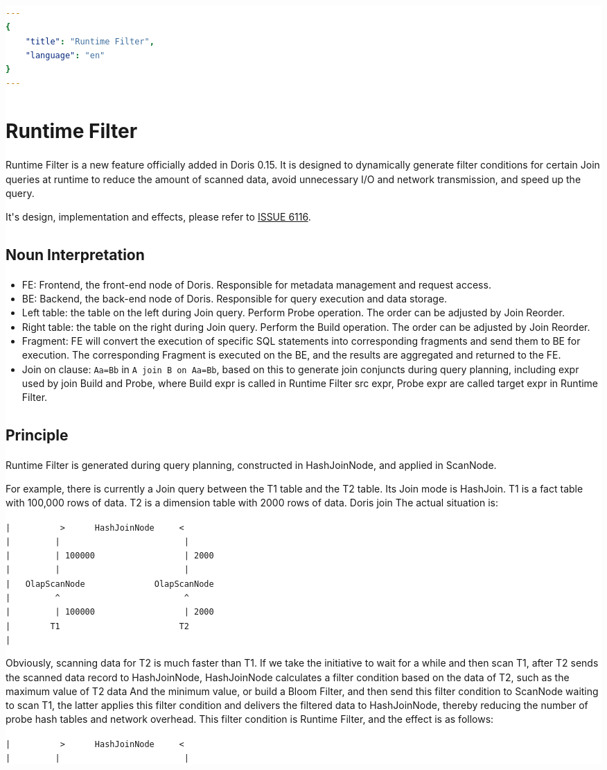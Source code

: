 ```yaml
---
{
    "title": "Runtime Filter",
    "language": "en"
}
---
```




# Runtime Filter

Runtime Filter is a new feature officially added in Doris 0.15. It is designed to dynamically generate filter conditions for certain Join queries at runtime to reduce the amount of scanned data, avoid unnecessary I/O and network transmission, and speed up the query.

It's design, implementation and effects, please refer to [ISSUE 6116](https://github.com/apache/incubator-doris/issues/6116).

## Noun Interpretation

* FE: Frontend, the front-end node of Doris. Responsible for metadata management and request access.
* BE: Backend, the back-end node of Doris. Responsible for query execution and data storage.
* Left table: the table on the left during Join query. Perform Probe operation. The order can be adjusted by Join Reorder.
* Right table: the table on the right during Join query. Perform the Build operation. The order can be adjusted by Join Reorder.
* Fragment: FE will convert the execution of specific SQL statements into corresponding fragments and send them to BE for execution. The corresponding Fragment is executed on the BE, and the results are aggregated and returned to the FE.
* Join on clause: `Aa=Bb` in `A join B on Aa=Bb`, based on this to generate join conjuncts during query planning, including expr used by join Build and Probe, where Build expr is called in Runtime Filter src expr, Probe expr are called target expr in Runtime Filter.

## Principle

Runtime Filter is generated during query planning, constructed in HashJoinNode, and applied in ScanNode.

For example, there is currently a Join query between the T1 table and the T2 table. Its Join mode is HashJoin. T1 is a fact table with 100,000 rows of data. T2 is a dimension table with 2000 rows of data. Doris join The actual situation is:
```
|          >      HashJoinNode     <
|         |                         |
|         | 100000                  | 2000
|         |                         |
|   OlapScanNode              OlapScanNode
|         ^                         ^   
|         | 100000                  | 2000
|        T1                        T2
|
```
Obviously, scanning data for T2 is much faster than T1. If we take the initiative to wait for a while and then scan T1, after T2 sends the scanned data record to HashJoinNode, HashJoinNode calculates a filter condition based on the data of T2, such as the maximum value of T2 data And the minimum value, or build a Bloom Filter, and then send this filter condition to ScanNode waiting to scan T1, the latter applies this filter condition and delivers the filtered data to HashJoinNode, thereby reducing the number of probe hash tables and network overhead. This filter condition is Runtime Filter, and the effect is as follows:
```
|          >      HashJoinNode     <
|         |                         |
```